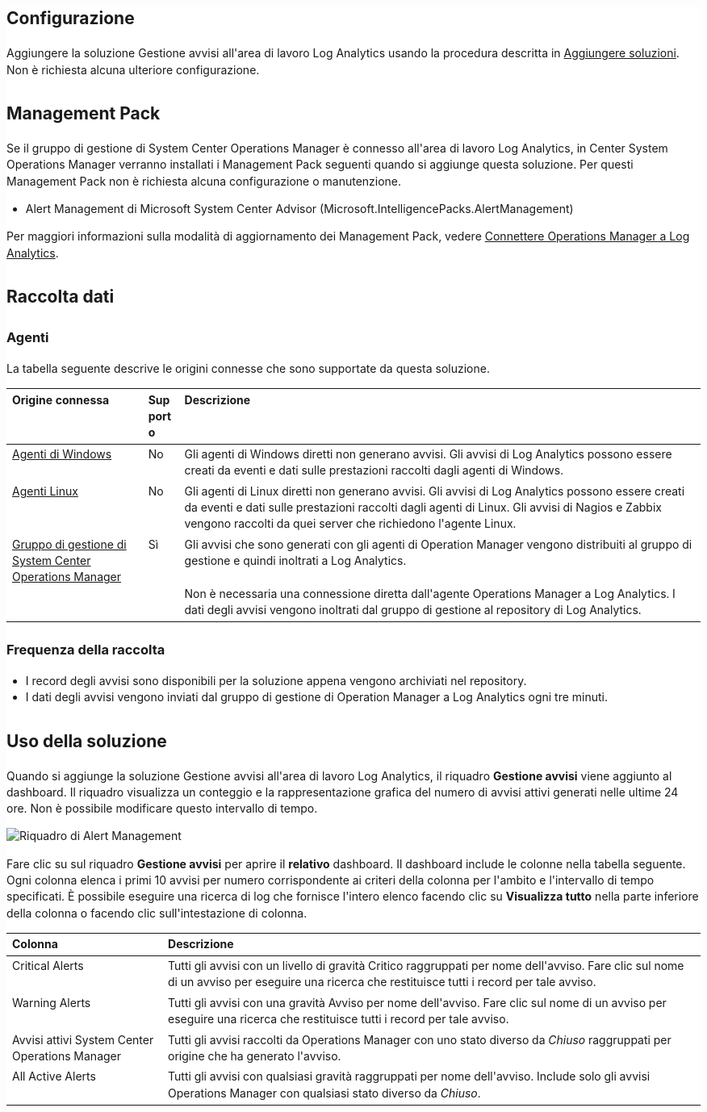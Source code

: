 ## <a name="configuration"></a>Configurazione
Aggiungere la soluzione Gestione avvisi all'area di lavoro Log Analytics usando la procedura descritta in [Aggiungere soluzioni](../../azure-monitor/insights/solutions.md). Non è richiesta alcuna ulteriore configurazione.

## <a name="management-packs"></a>Management Pack
Se il gruppo di gestione di System Center Operations Manager è connesso all'area di lavoro Log Analytics, in Center System Operations Manager verranno installati i Management Pack seguenti quando si aggiunge questa soluzione.  Per questi Management Pack non è richiesta alcuna configurazione o manutenzione.

* Alert Management di Microsoft System Center Advisor (Microsoft.IntelligencePacks.AlertManagement)

Per maggiori informazioni sulla modalità di aggiornamento dei Management Pack, vedere [Connettere Operations Manager a Log Analytics](../../azure-monitor/platform/om-agents.md).

## <a name="data-collection"></a>Raccolta dati
### <a name="agents"></a>Agenti
La tabella seguente descrive le origini connesse che sono supportate da questa soluzione.

| Origine connessa | Supporto | Descrizione |
|:--- |:--- |:--- |
| [Agenti di Windows](agent-windows.md) | No |Gli agenti di Windows diretti non generano avvisi.  Gli avvisi di Log Analytics possono essere creati da eventi e dati sulle prestazioni raccolti dagli agenti di Windows. |
| [Agenti Linux](../../azure-monitor/learn/quick-collect-linux-computer.md) | No |Gli agenti di Linux diretti non generano avvisi.  Gli avvisi di Log Analytics possono essere creati da eventi e dati sulle prestazioni raccolti dagli agenti di Linux.  Gli avvisi di Nagios e Zabbix vengono raccolti da quei server che richiedono l'agente Linux. |
| [Gruppo di gestione di System Center Operations Manager](../../azure-monitor/platform/om-agents.md) |Sì |Gli avvisi che sono generati con gli agenti di Operation Manager vengono distribuiti al gruppo di gestione e quindi inoltrati a Log Analytics.<br><br>Non è necessaria una connessione diretta dall'agente Operations Manager a Log Analytics. I dati degli avvisi vengono inoltrati dal gruppo di gestione al repository di Log Analytics. |


### <a name="collection-frequency"></a>Frequenza della raccolta
- I record degli avvisi sono disponibili per la soluzione appena vengono archiviati nel repository.
- I dati degli avvisi vengono inviati dal gruppo di gestione di Operation Manager a Log Analytics ogni tre minuti.  

## <a name="using-the-solution"></a>Uso della soluzione
Quando si aggiunge la soluzione Gestione avvisi all'area di lavoro Log Analytics, il riquadro **Gestione avvisi** viene aggiunto al dashboard.  Il riquadro visualizza un conteggio e la rappresentazione grafica del numero di avvisi attivi generati nelle ultime 24 ore.  Non è possibile modificare questo intervallo di tempo.

![Riquadro di Alert Management](media/alert-management-solution/tile.png)

Fare clic su sul riquadro **Gestione avvisi** per aprire il **relativo** dashboard.  Il dashboard include le colonne nella tabella seguente.  Ogni colonna elenca i primi 10 avvisi per numero corrispondente ai criteri della colonna per l'ambito e l'intervallo di tempo specificati.  È possibile eseguire una ricerca di log che fornisce l'intero elenco facendo clic su **Visualizza tutto** nella parte inferiore della colonna o facendo clic sull'intestazione di colonna.

| Colonna | Descrizione |
|:--- |:--- |
| Critical Alerts |Tutti gli avvisi con un livello di gravità Critico raggruppati per nome dell'avviso.  Fare clic sul nome di un avviso per eseguire una ricerca che restituisce tutti i record per tale avviso. |
| Warning Alerts |Tutti gli avvisi con una gravità Avviso per nome dell'avviso.  Fare clic sul nome di un avviso per eseguire una ricerca che restituisce tutti i record per tale avviso. |
| Avvisi attivi System Center Operations Manager |Tutti gli avvisi raccolti da Operations Manager con uno stato diverso da *Chiuso* raggruppati per origine che ha generato l'avviso. |
| All Active Alerts |Tutti gli avvisi con qualsiasi gravità raggruppati per nome dell'avviso. Include solo gli avvisi Operations Manager con qualsiasi stato diverso da *Chiuso*. |
